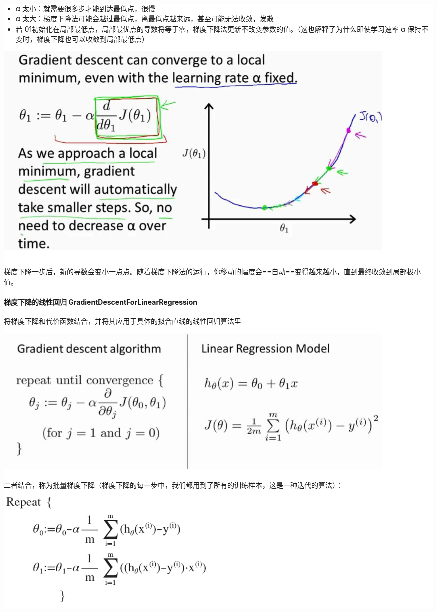 - α 太小：就需要很多步才能到达最低点，很慢 
- α 太大：梯度下降法可能会越过最低点，离最低点越来远，甚至可能无法收敛，发散
- 若 θ1初始化在局部最低点，局部最优点的导数将等于零，梯度下降法更新不改变参数的值。（这也解释了为什么即使学习速率 α 保持不变时，梯度下降也可以收敛到局部最低点）

![1552374181868](assets/1552374181868.png)

梯度下降一步后，新的导数会变小一点点。随着梯度下降法的运行，你移动的幅度会==自动==变得越来越小，直到最终收敛到局部极小值。

#### 梯度下降的线性回归 GradientDescentForLinearRegression

将梯度下降和代价函数结合，并将其应用于具体的拟合直线的线性回归算法里

![1552374417562](assets/1552374417562.png)

二者结合，称为批量梯度下降（梯度下降的每一步中，我们都用到了所有的训练样本，这是一种迭代的算法）：![1552374436208](assets/1552374436208.png)
